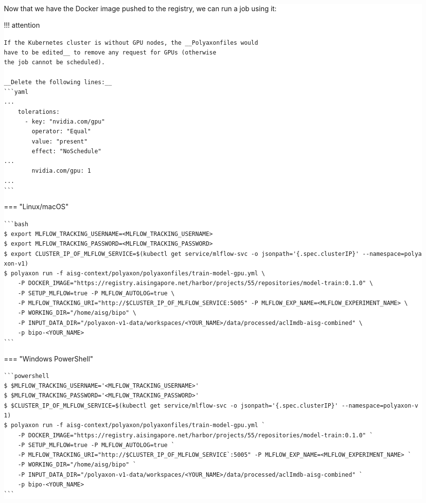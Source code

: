 Now that we have the Docker image pushed to the registry,
we can run a job using it:

!!! attention

    If the Kubernetes cluster is without GPU nodes, the __Polyaxonfiles would
    have to be edited__ to remove any request for GPUs (otherwise
    the job cannot be scheduled).

    __Delete the following lines:__
    ```yaml
    ...
        tolerations:
          - key: "nvidia.com/gpu"
            operator: "Equal"
            value: "present"
            effect: "NoSchedule"
    ...
            nvidia.com/gpu: 1
    ...
    ```

=== "Linux/macOS"

    ```bash
    $ export MLFLOW_TRACKING_USERNAME=<MLFLOW_TRACKING_USERNAME>
    $ export MLFLOW_TRACKING_PASSWORD=<MLFLOW_TRACKING_PASSWORD>
    $ export CLUSTER_IP_OF_MLFLOW_SERVICE=$(kubectl get service/mlflow-svc -o jsonpath='{.spec.clusterIP}' --namespace=polyaxon-v1)
    $ polyaxon run -f aisg-context/polyaxon/polyaxonfiles/train-model-gpu.yml \
        -P DOCKER_IMAGE="https://registry.aisingapore.net/harbor/projects/55/repositories/model-train:0.1.0" \
        -P SETUP_MLFLOW=true -P MLFLOW_AUTOLOG=true \
        -P MLFLOW_TRACKING_URI="http://$CLUSTER_IP_OF_MLFLOW_SERVICE:5005" -P MLFLOW_EXP_NAME=<MLFLOW_EXPERIMENT_NAME> \
        -P WORKING_DIR="/home/aisg/bipo" \
        -P INPUT_DATA_DIR="/polyaxon-v1-data/workspaces/<YOUR_NAME>/data/processed/aclImdb-aisg-combined" \
        -p bipo-<YOUR_NAME>
    ```

=== "Windows PowerShell"

    ```powershell
    $ $MLFLOW_TRACKING_USERNAME='<MLFLOW_TRACKING_USERNAME>'
    $ $MLFLOW_TRACKING_PASSWORD='<MLFLOW_TRACKING_PASSWORD>'
    $ $CLUSTER_IP_OF_MLFLOW_SERVICE=$(kubectl get service/mlflow-svc -o jsonpath='{.spec.clusterIP}' --namespace=polyaxon-v1)
    $ polyaxon run -f aisg-context/polyaxon/polyaxonfiles/train-model-gpu.yml `
        -P DOCKER_IMAGE="https://registry.aisingapore.net/harbor/projects/55/repositories/model-train:0.1.0" `
        -P SETUP_MLFLOW=true -P MLFLOW_AUTOLOG=true `
        -P MLFLOW_TRACKING_URI="http://$CLUSTER_IP_OF_MLFLOW_SERVICE`:5005" -P MLFLOW_EXP_NAME=<MLFLOW_EXPERIMENT_NAME> `
        -P WORKING_DIR="/home/aisg/bipo" `
        -P INPUT_DATA_DIR="/polyaxon-v1-data/workspaces/<YOUR_NAME>/data/processed/aclImdb-aisg-combined" `
        -p bipo-<YOUR_NAME>
    ```
